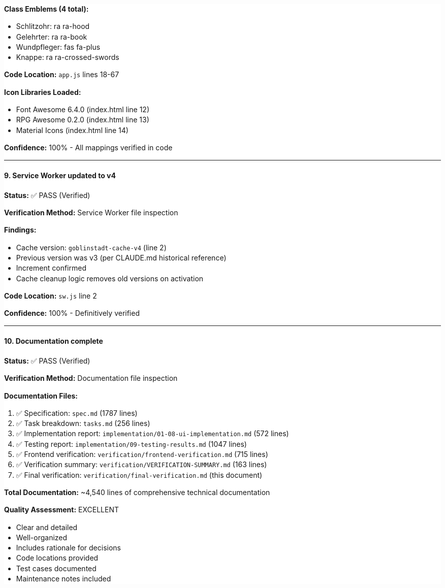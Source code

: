 **Class Emblems (4 total):**
- Schlitzohr: ra ra-hood
- Gelehrter: ra ra-book
- Wundpfleger: fas fa-plus
- Knappe: ra ra-crossed-swords

**Code Location:** `app.js` lines 18-67

**Icon Libraries Loaded:**
- Font Awesome 6.4.0 (index.html line 12)
- RPG Awesome 0.2.0 (index.html line 13)
- Material Icons (index.html line 14)

**Confidence:** 100% - All mappings verified in code

---

#### 9. Service Worker updated to v4
**Status:** ✅ PASS (Verified)

**Verification Method:** Service Worker file inspection

**Findings:**
- Cache version: `goblinstadt-cache-v4` (line 2)
- Previous version was v3 (per CLAUDE.md historical reference)
- Increment confirmed
- Cache cleanup logic removes old versions on activation

**Code Location:** `sw.js` line 2

**Confidence:** 100% - Definitively verified

---

#### 10. Documentation complete
**Status:** ✅ PASS (Verified)

**Verification Method:** Documentation file inspection

**Documentation Files:**
1. ✅ Specification: `spec.md` (1787 lines)
2. ✅ Task breakdown: `tasks.md` (256 lines)
3. ✅ Implementation report: `implementation/01-08-ui-implementation.md` (572 lines)
4. ✅ Testing report: `implementation/09-testing-results.md` (1047 lines)
5. ✅ Frontend verification: `verification/frontend-verification.md` (715 lines)
6. ✅ Verification summary: `verification/VERIFICATION-SUMMARY.md` (163 lines)
7. ✅ Final verification: `verification/final-verification.md` (this document)

**Total Documentation:** ~4,540 lines of comprehensive technical documentation

**Quality Assessment:** EXCELLENT
- Clear and detailed
- Well-organized
- Includes rationale for decisions
- Code locations provided
- Test cases documented
- Maintenance notes included

